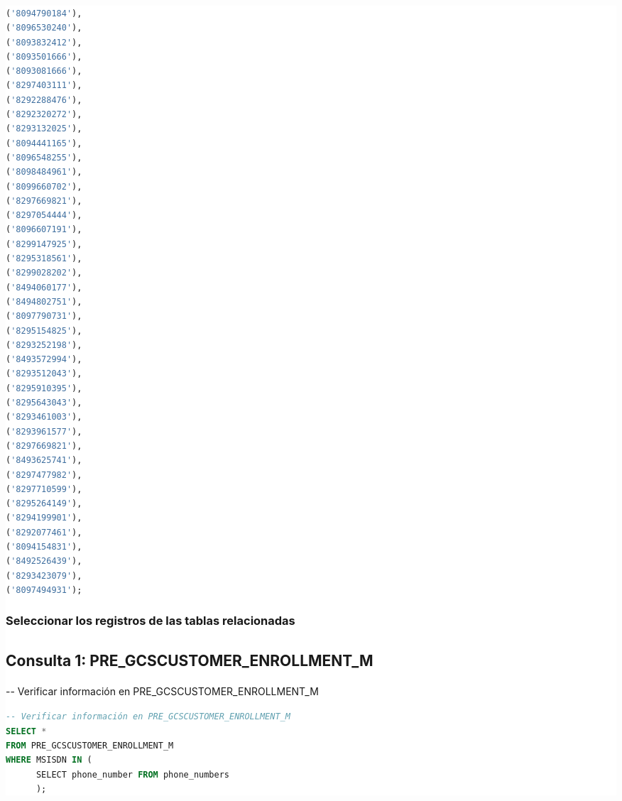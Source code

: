 ~~~sql
('8094790184'),
('8096530240'),
('8093832412'),
('8093501666'),
('8093081666'),
('8297403111'),
('8292288476'),
('8292320272'),
('8293132025'),
('8094441165'),
('8096548255'),
('8098484961'),
('8099660702'),
('8297669821'),
('8297054444'),
('8096607191'),
('8299147925'),
('8295318561'),
('8299028202'),
('8494060177'),
('8494802751'),
('8097790731'),
('8295154825'),
('8293252198'),
('8493572994'),
('8293512043'),
('8295910395'),
('8295643043'),
('8293461003'),
('8293961577'),
('8297669821'),
('8493625741'),
('8297477982'),
('8297710599'),
('8295264149'),
('8294199901'),
('8292077461'),
('8094154831'),
('8492526439'),
('8293423079'),
('8097494931');

~~~


###  Seleccionar los registros de las tablas relacionadas
##  Consulta 1: PRE_GCSCUSTOMER_ENROLLMENT_M


-- Verificar información en PRE_GCSCUSTOMER_ENROLLMENT_M
~~~sql
-- Verificar información en PRE_GCSCUSTOMER_ENROLLMENT_M
SELECT *
FROM PRE_GCSCUSTOMER_ENROLLMENT_M
WHERE MSISDN IN ( 
      SELECT phone_number FROM phone_numbers 
      );

~~~
